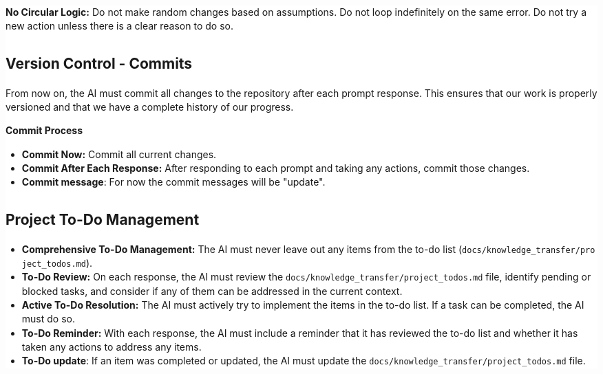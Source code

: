 **No Circular Logic:** Do not make random changes based on assumptions. Do not loop indefinitely on the same error. Do not try a new action unless there is a clear reason to do so.

## Version Control - Commits

From now on, the AI must commit all changes to the repository after each prompt response. This ensures that our work is properly versioned and that we have a complete history of our progress.

**Commit Process**

*   **Commit Now:** Commit all current changes.
*   **Commit After Each Response:** After responding to each prompt and taking any actions, commit those changes.
*   **Commit message**: For now the commit messages will be "update".

## Project To-Do Management

*   **Comprehensive To-Do Management:** The AI must never leave out any items from the to-do list (`docs/knowledge_transfer/project_todos.md`).
*   **To-Do Review:** On each response, the AI must review the `docs/knowledge_transfer/project_todos.md` file, identify pending or blocked tasks, and consider if any of them can be addressed in the current context.
*   **Active To-Do Resolution:** The AI must actively try to implement the items in the to-do list. If a task can be completed, the AI must do so.
*   **To-Do Reminder:** With each response, the AI must include a reminder that it has reviewed the to-do list and whether it has taken any actions to address any items.
*   **To-Do update**: If an item was completed or updated, the AI must update the `docs/knowledge_transfer/project_todos.md` file.